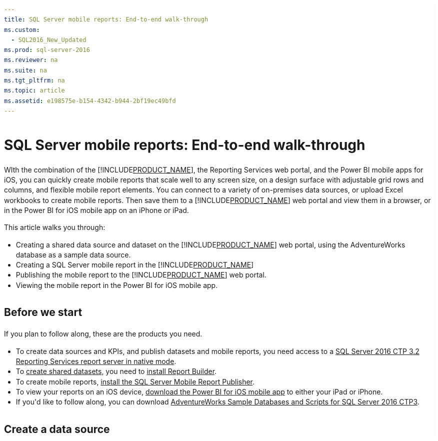 ```yaml
---
title: SQL Server mobile reports: End-to-end walk-through
ms.custom: 
  - SQL2016_New_Updated
ms.prod: sql-server-2016
ms.reviewer: na
ms.suite: na
ms.tgt_pltfrm: na
ms.topic: article
ms.assetid: e198575e-b154-4342-b944-2bf19ec49bfd
---
```

# SQL Server mobile reports: End-to-end walk-through
WIth the combination of the [!INCLUDE[PRODUCT_NAME](../../Token/Other/SS_MobileReptPub_Long.md)], the Reporting Services web portal, and the Power BI mobile apps for iOS, you can quickly create mobile reports that scale well to any screen size, on a design surface with adjustable grid rows and columns, and flexible mobile report elements. You can connect to a variety of on-premises data sources, or upload Excel workbooks to create mobile reports. Then save them to a [!INCLUDE[PRODUCT_NAME](../../Token/Other/ssRSnoversion.md)] web portal and view them in a browser, or in the Power BI for iOS mobile app on an iPhone or iPad.  
  
This article walks you through:   
  
- Creating a shared data source and dataset on the [!INCLUDE[PRODUCT_NAME](../../Token/Other/ssRSnoversion.md)] web portal, using the AdventureWorks database as a sample data source.  
- Creating  a SQL Server mobile report in the [!INCLUDE[PRODUCT_NAME](../../Token/Other/SS_MobileReptPub_Short.md)]  
- Publishing the mobile report to the [!INCLUDE[PRODUCT_NAME](../../Token/Other/ssRSnoversion.md)] web portal.  
- Viewing the mobile report in the Power BI for iOS mobile app.  
  
## Before we start  
If you plan to follow along, these are the products you need.  
  
* To create data sources and KPIs, and publish datasets and mobile reports, you need access to a [SQL Server 2016 CTP 3.2 Reporting Services report server in native mode](https://msdn.microsoft.com/library/ms143711.aspx).  
* To [create shared datasets](#shared-dataset), you need to [install Report Builder](http://www.microsoft.com/download/details.aspx?id=50016).  
* To create mobile reports, [install the SQL Server Mobile Report Publisher](http://go.microsoft.com/fwlink/?LinkId=717766).  
* To view your reports on an iOS device, [download the Power BI for iOS mobile app](http://go.microsoft.com/fwlink/?LinkId=522062) to either your iPad or iPhone.  
* If you'd like to follow along, you can download [AdventureWorks Sample Databases and Scripts for SQL Server 2016 CTP3](https://www.microsoft.com/download/details.aspx?id=49502).  
  
  
## Create a data source  
  